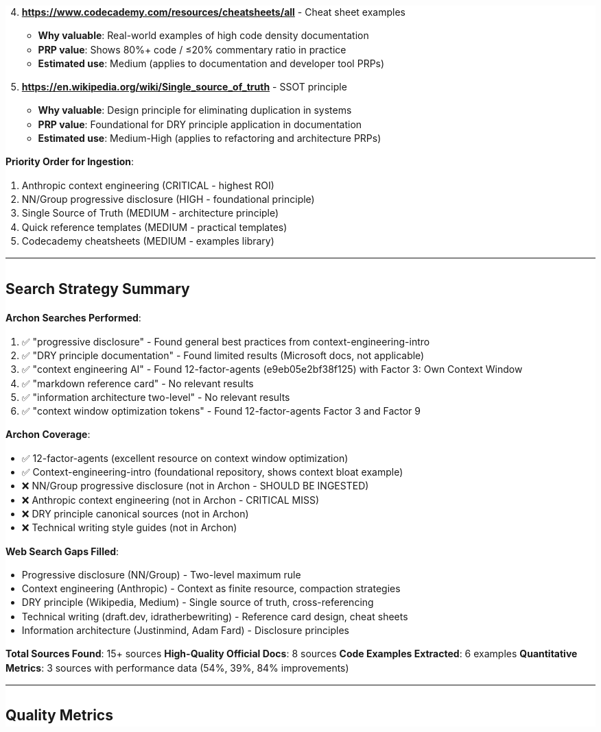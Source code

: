 4. **https://www.codecademy.com/resources/cheatsheets/all** - Cheat sheet examples
   - **Why valuable**: Real-world examples of high code density documentation
   - **PRP value**: Shows 80%+ code / ≤20% commentary ratio in practice
   - **Estimated use**: Medium (applies to documentation and developer tool PRPs)

5. **https://en.wikipedia.org/wiki/Single_source_of_truth** - SSOT principle
   - **Why valuable**: Design principle for eliminating duplication in systems
   - **PRP value**: Foundational for DRY principle application in documentation
   - **Estimated use**: Medium-High (applies to refactoring and architecture PRPs)

**Priority Order for Ingestion**:
1. Anthropic context engineering (CRITICAL - highest ROI)
2. NN/Group progressive disclosure (HIGH - foundational principle)
3. Single Source of Truth (MEDIUM - architecture principle)
4. Quick reference templates (MEDIUM - practical templates)
5. Codecademy cheatsheets (MEDIUM - examples library)

---

## Search Strategy Summary

**Archon Searches Performed**:
1. ✅ "progressive disclosure" - Found general best practices from context-engineering-intro
2. ✅ "DRY principle documentation" - Found limited results (Microsoft docs, not applicable)
3. ✅ "context engineering AI" - Found 12-factor-agents (e9eb05e2bf38f125) with Factor 3: Own Context Window
4. ✅ "markdown reference card" - No relevant results
5. ✅ "information architecture two-level" - No relevant results
6. ✅ "context window optimization tokens" - Found 12-factor-agents Factor 3 and Factor 9

**Archon Coverage**:
- ✅ 12-factor-agents (excellent resource on context window optimization)
- ✅ Context-engineering-intro (foundational repository, shows context bloat example)
- ❌ NN/Group progressive disclosure (not in Archon - SHOULD BE INGESTED)
- ❌ Anthropic context engineering (not in Archon - CRITICAL MISS)
- ❌ DRY principle canonical sources (not in Archon)
- ❌ Technical writing style guides (not in Archon)

**Web Search Gaps Filled**:
- Progressive disclosure (NN/Group) - Two-level maximum rule
- Context engineering (Anthropic) - Context as finite resource, compaction strategies
- DRY principle (Wikipedia, Medium) - Single source of truth, cross-referencing
- Technical writing (draft.dev, idratherbewriting) - Reference card design, cheat sheets
- Information architecture (Justinmind, Adam Fard) - Disclosure principles

**Total Sources Found**: 15+ sources
**High-Quality Official Docs**: 8 sources
**Code Examples Extracted**: 6 examples
**Quantitative Metrics**: 3 sources with performance data (54%, 39%, 84% improvements)

---

## Quality Metrics
